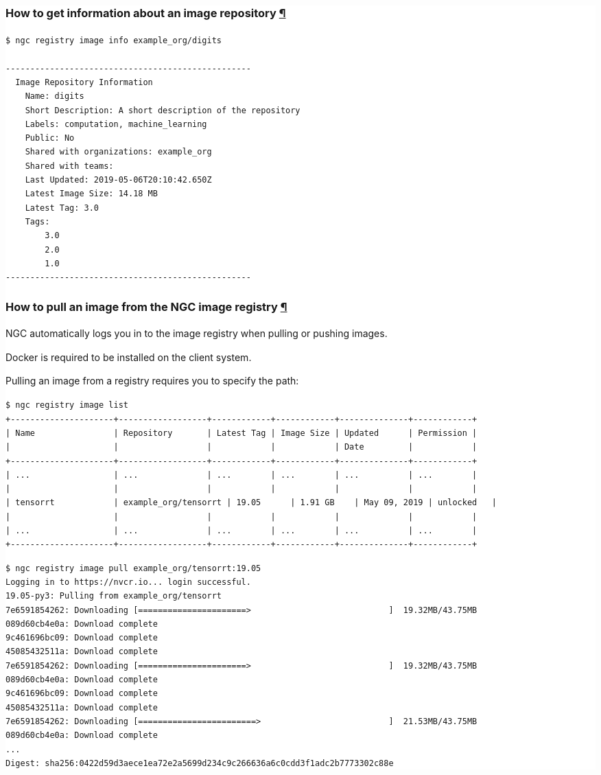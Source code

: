 ### How to get information about an image repository [¶](\#how-to-get-information-about-an-image-repository "Permalink to this headline")

```
$ ngc registry image info example_org/digits

--------------------------------------------------
  Image Repository Information
    Name: digits
    Short Description: A short description of the repository
    Labels: computation, machine_learning
    Public: No
    Shared with organizations: example_org
    Shared with teams:
    Last Updated: 2019-05-06T20:10:42.650Z
    Latest Image Size: 14.18 MB
    Latest Tag: 3.0
    Tags:
        3.0
        2.0
        1.0
--------------------------------------------------
```

### How to pull an image from the NGC image registry [¶](\#how-to-pull-an-image-from-the-ngc-image-registry "Permalink to this headline")

NGC automatically logs you in to the image registry when pulling or pushing images.

Docker is required to be installed on the client system.

Pulling an image from a registry requires you to specify the path:

```
$ ngc registry image list
+---------------------+------------------+------------+------------+--------------+------------+
| Name                | Repository       | Latest Tag | Image Size | Updated      | Permission |
|                     |                  |            |            | Date         |            |
+---------------------+------------------+------------+------------+--------------+------------+
| ...                 | ...              | ...        | ...        | ...          | ...        |
|                     |                  |            |            |              |            |
| tensorrt            | example_org/tensorrt | 19.05      | 1.91 GB    | May 09, 2019 | unlocked   |
|                     |                  |            |            |              |            |
| ...                 | ...              | ...        | ...        | ...          | ...        |
+---------------------+------------------+------------+------------+--------------+------------+
```

```
$ ngc registry image pull example_org/tensorrt:19.05
Logging in to https://nvcr.io... login successful.
19.05-py3: Pulling from example_org/tensorrt
7e6591854262: Downloading [======================>                            ]  19.32MB/43.75MB
089d60cb4e0a: Download complete
9c461696bc09: Download complete
45085432511a: Download complete
7e6591854262: Downloading [======================>                            ]  19.32MB/43.75MB
089d60cb4e0a: Download complete
9c461696bc09: Download complete
45085432511a: Download complete
7e6591854262: Downloading [========================>                          ]  21.53MB/43.75MB
089d60cb4e0a: Download complete
...
Digest: sha256:0422d59d3aece1ea72e2a5699d234c9c266636a6c0cdd3f1adc2b7773302c88e
```
